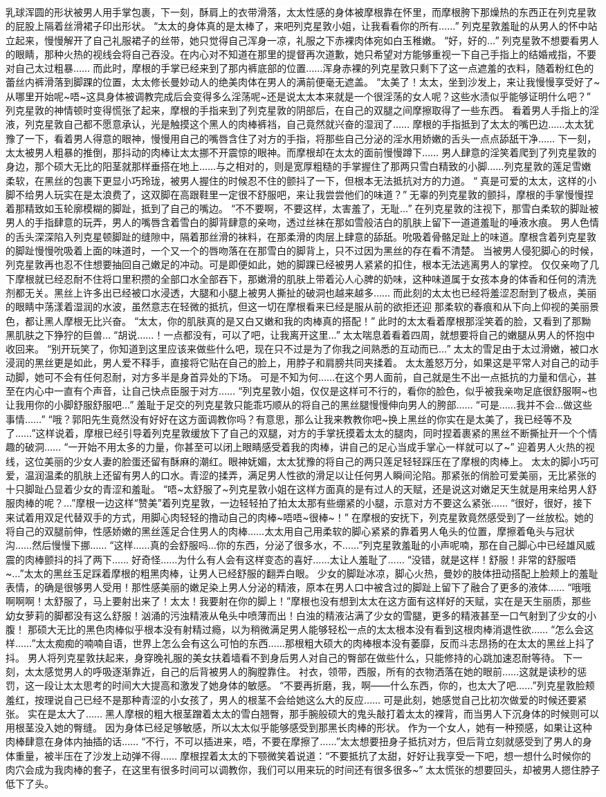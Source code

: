 乳球浑圆的形状被男人用手掌包裹，下一刻，酥肩上的衣带滑落，太太性感的身体被摩根靠在怀里，而摩根胯下那燥热的东西正在列克星敦的屁股上隔着丝滑裙子印出形状。
“太太的身体真的是太棒了，来吧列克星敦小姐，让我看看你的所有……”
列克星敦羞耻的从男人的怀中站立起来，慢慢解开了自己礼服裙子的丝带，她只觉得自己浑身一凉，礼服之下赤裸肉体宛如白玉稚嫩。
“好，好的…”
列克星敦不想要看男人的眼睛，那种火热的视线会将自己吞没。在内心对不知道在那里的提督再次道歉，她只希望对方能够重视一下自己手指上的结婚戒指，不要对自己太过粗暴……
而此时，摩根的手掌已经来到了那内裤底部的位置……浑身赤裸的列克星敦只剩下了这一点遮羞的衣料，随着粉红色的蕾丝内裤滑落到脚踝的位置，太太修长曼妙动人的绝美肉体在男人的满前便毫无遮盖。
“太美了！太太，坐到沙发上，来让我慢慢享受好了~从哪里开始呢~唔~这具身体被调教完成后会变得多么淫荡呢~还是说太太本来就是一个很淫荡的女人呢？这些水渍似乎能够证明什么吧？”
列克星敦的神情顿时变得慌张了起来，摩根的手指来到了列克星敦的阴部后，在自己的双腿之间摩擦取得了一些东西。
看着男人手指上的淫液，列克星敦自己都不愿意承认，光是触摸这个黑人的肉棒裤裆，自己竟然就兴奋的湿润了……
摩根的手指抵到了太太的嘴巴边……太太犹豫了一下，看着男人得意的眼神，慢慢用自己的嘴唇含住了对方的手指，将那些自己分泌的淫水用娇嫩的舌头一点点舔舐干净……
下一刻，太太被男人粗暴的推倒，那抖动的肉棒让太太挪不开震惊的眼神。而摩根却在太太的面前慢慢蹲下……
男人肆意的淫笑着爬到了列克星敦的身边，那个硕大无比的阳茎就那样垂搭在地上……与之相对的，则是宽厚粗糙的手掌握住了那两只雪白精致的小脚……列克星敦的莲足雪嫩柔软，在黑丝的包裹下更显小巧玲珑，被男人握住的时候忍不住的颤抖了一下，但根本无法抵抗对方的力道。
“ 真是可爱的太太，这样的小脚不给男人玩实在是太浪费了，这双脚在高跟鞋里一定很不舒服吧，来让我尝尝他们的味道？”
无辜的列克星敦的颤抖，摩根的手掌慢慢捏着那精致如玉轮廓模糊的脚趾，抵到了自己的嘴边。
“不不要啊，不要这样，太害羞了，无耻…”
在列克星敦的注视下，那雪白柔软的脚趾被男人的手指肆意的玩弄，男人的嘴唇含着雪白的脚背肆意的亲吻，透过丝袜在那如雪般洁白的肌肤上留下一道道羞耻的唾液水痕。
男人色情的舌头深深陷入列克星顿脚趾的缝隙中，隔着那丝滑的袜料，在那柔滑的肉层上肆意的舔舐。吮吸着骨骼足趾上的味道。摩根含着列克星敦的脚趾慢慢吮吸着上面的味道时，一个又一个的唇吻落在在那雪白的脚背上，只不过因为黑丝的存在看不清楚。
当被男人侵犯脚心的时候，列克星敦再也忍不住想要抽回自己嫩足的冲动。可是即便如此，她的脚踝已经被男人紧紧的扣住，根本无法逃离男人的掌控。
仅仅亲吻了几下摩根就已经忍耐不住将口里积攒的全部口水全部吞下，那嫩滑的肌肤上带着沁人心脾的奶味，这种味道属于女孩本身的体香和任何的清洗剂都无关。黑丝上许多出已经被口水浸透，大腿和小腿上被男人撕扯的破洞也越来越多……
而此刻的太太也已经将羞涩忍耐到了极点，美丽的眼睛中荡漾着湿润的水波，虽然意志在轻微的抵抗，但这一切在摩根看来已经是服从前的欲拒还迎
那柔软的春痕和从下向上仰视的美丽景色，都让黑人摩根无比兴奋。
“太太，你的肌肤真的是又白又嫩和我的肉棒真的搭配！”
此时的太太看着摩根那淫笑着的脸，又看到了那黝黑肌肤之下狰狞的巨兽…
“胡说……！一点都没有，可以了吧，让我离开这里…”
太太喘息着看着四周，就想要将自己的嫩腿从男人的怀抱中收回来。
“别开玩笑了，你知道到这里应该来做些什么吧，现在只不过是为了你我之间熟悉的互动而已…”
太太的雪足由于太过滑嫩，被口水浸润的黑丝更是如此，男人爱不释手，直接将它贴在自己的脸上，用脖子和肩膀共同夹揉着。
太太羞怒万分，如果这是平常人对自己的动手动脚，她可不会有任何忍耐，对方多半是身首异处的下场。
可是不知为何……在这个男人面前，自己就是生不出一点抵抗的力量和信心，甚至在内心中一直有个声音，让自己快点臣服于对方……
“列克星敦小姐，仅仅是这样可不行的，看你的脸色，似乎被我亲吻足底很舒服啊~也让我用你的小脚舒服舒服吧…”
羞耻于足交的列克星敦只能乖巧顺从的将自己的黑丝腿慢慢伸向男人的胯部……
“可是……我并不会…做这些事情……”
“哦？郭阳先生竟然没有好好在这方面调教你吗？有意思，那么让我来教教你吧~换上黑丝的你实在是太美了，我已经等不及了……”这样说着，摩根已经引导着列克星敦缓放下了自己的双腿，对方的手掌抚摸着太太的腿肉，同时捏着裹紧的黑丝不断撕扯开一个个情趣的破洞……
“一开始不用太多的力量，你甚至可以闭上眼睛感受着我的肉棒，讲自己的足心当成手掌心一样就可以了~”
迎着男人火热的视线，这位美丽的少女人妻的脸蛋还留有酥麻的潮红。眼神妩媚，太太犹豫的将自己的两只莲足轻轻踩压在了摩根的肉棒上。
太太的脚小巧可爱，温润温柔的肌肤上还留有男人的口水。青涩的揉弄，满足男人性欲的滑足以让任何男人瞬间沦陷。那紧张的俏脸可爱美丽，无比紧张的十只脚趾凸显着少女的青涩和羞耻。
“唔~太舒服了~列克星敦小姐在这样方面真的是有过人的天赋，还是说这对嫩足天生就是用来给男人舒服肉棒的呢？…”摩根一边这样“赞美”着列克星敦，一边轻轻拍了拍太太那有些绷紧的小腿，示意对方不要这么紧张……
“很好，很好，接下来试着用双足代替双手的方式，用脚心肉轻轻的撸动自己的肉棒~唔唔~很棒~！”
在摩根的安抚下，列克星敦竟然感受到了一丝放松。她的将自己的双腿前伸，性感娇嫩的黑丝莲足合住男人的肉棒……太太用自己用柔软的脚心紧紧的靠着男人龟头的位置，摩擦着龟头与冠状沟……然后慢慢下挪……
“这样……真的会舒服吗…你的东西，分泌了很多水，不……”列克星敦羞耻的小声呢喃，那在自己脚心中已经雄风威震的肉棒颤抖的抖了两下……
好奇怪……为什么有人会有这样变态的喜好……太让人羞耻了……
“没错，就是这样！舒服！非常的舒服唔~…”太太的黑丝玉足踩着摩根的粗黑肉棒，让男人已经舒服的翻弄白眼。
少女的脚趾冰凉，脚心火热，曼妙的肢体扭动搭配上脸颊上的羞耻表情，的确是很够男人受用！那性感美丽的嫩足染上男人分泌的精液，原本在男人口中被含过的脚趾上留下了融合了更多的液体……
“哦哦啊啊啊！太舒服了，马上要射出来了！太太！我要射在你的脚上！”摩根也没有想到太太在这方面有这样好的天赋，实在是天生丽质，那些幼女萝莉的脚都没有这么舒服！汹涌的污浊精液从龟头中喷薄而出！白浊的精液沾满了少女的雪腿，更多的精液甚至一口气射到了少女的小腹！
那硕大无比的黑色肉棒似乎根本没有射精过瘾，以为稍微满足男人能够轻松一点的太太根本没有看到这根肉棒消退性欲……
“怎么会这样……”太太痴痴的喃喃自语，世界上怎么会有这么可怕的东西……那根粗大硕大的肉棒根本没有萎靡，反而斗志昂扬的在太太的黑丝上抖了抖。
男人将列克星敦扶起来，身穿晚礼服的美女扶着墙看不到身后男人对自己的臀部在做些什么，只能修持的心跳加速忍耐等待。
下一刻，太太感觉男人的呼吸逐渐靠近，自己的后背被男人的胸膛靠住。
衬衣，领带，西服，所有的衣物洒落在她的眼前……这就是读秒的惩罚，这一段让太太思考的时间大大提高和激发了她身体的敏感。
“不要再折磨，我，啊——什么东西，你的，也太大了吧……”列克星敦脸颊羞红，按理说自己已经不是那种青涩的小女孩了，男人的根茎不会给她这么大的反应……
可是此刻，她感觉自己比初次做爱的时候还要紧张。
实在是太大了……
黑人摩根的粗大根茎蹭着太太的雪白翘臀，那手腕般硕大的鬼头敲打着太太的裸背，而当男人下沉身体的时候则可以用根茎没入她的臀缝。
因为身体已经足够敏感，所以太太似乎能够感受到那黑长肉棒的形状。
作为一个女人，她有一种预感，如果让这种肉棒肆意在身体内抽插的话……
“不行，不可以插进来，唔，不要在摩擦了……”太太想要扭身子抵抗对方，但后背立刻就感受到了男人的身体重量，被半压在了沙发上动弹不得……
摩根捏着太太的下颚微笑着说道：“不要抵抗了太甜，好好让我享受一下吧，想一想什么时候你的肉穴会成为我肉棒的套子，在这里有很多时间可以调教你，我们可以用来玩的时间还有很多很多~”
太太慌张的想要回头，却被男人摁住脖子低下了头。